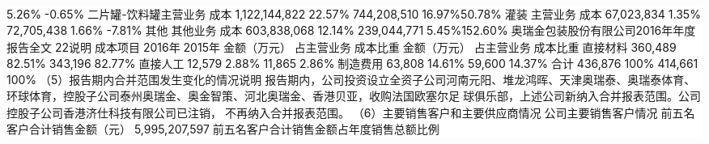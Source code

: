 5.26%
-0.65%
二片罐-饮料罐主营业务
成本
1,122,144,822
22.57%
744,208,510
16.97%50.78%
灌装
主营业务
成本
67,023,834
1.35%
72,705,438
1.66%
-7.81%
其他
其他业务
成本
603,838,068
12.14%
239,044,771
5.45%152.60%
奥瑞金包装股份有限公司2016年年度报告全文
22说明
成本项目
2016年
2015年
金额（万元）
占主营业务
成本比重
金额（万元）
占主营业务
成本比重
直接材料
360,489
82.51%
343,196
82.77%
直接人工
12,579
2.88%
11,865
2.86%
制造费用
63,808
14.61%
59,600
14.37%
合计
436,876
100%
414,661
100%
（5）报告期内合并范围发生变化的情况说明
报告期内，公司投资设立全资子公司河南元阳、堆龙鸿晖、天津奥瑞泰、奥瑞泰体育、
环球体育，控股子公司泰州奥瑞金、奥金智策、河北奥瑞金、香港贝亚，收购法国欧塞尔足
球俱乐部，上述公司新纳入合并报表范围。公司控股子公司香港济仕科技有限公司已注销，
不再纳入合并报表范围。
（6）主要销售客户和主要供应商情况
公司主要销售客户情况
前五名客户合计销售金额（元）
5,995,207,597
前五名客户合计销售金额占年度销售总额比例